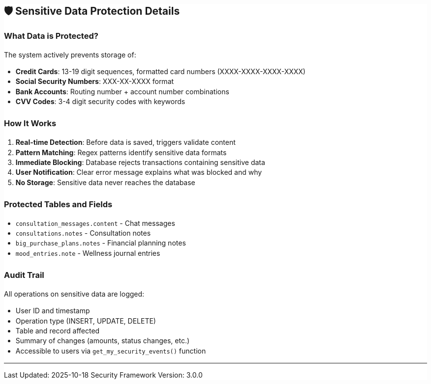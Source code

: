 ## 🛡️ Sensitive Data Protection Details

### What Data is Protected?
The system actively prevents storage of:
- **Credit Cards**: 13-19 digit sequences, formatted card numbers (XXXX-XXXX-XXXX-XXXX)
- **Social Security Numbers**: XXX-XX-XXXX format
- **Bank Accounts**: Routing number + account number combinations
- **CVV Codes**: 3-4 digit security codes with keywords

### How It Works
1. **Real-time Detection**: Before data is saved, triggers validate content
2. **Pattern Matching**: Regex patterns identify sensitive data formats
3. **Immediate Blocking**: Database rejects transactions containing sensitive data
4. **User Notification**: Clear error message explains what was blocked and why
5. **No Storage**: Sensitive data never reaches the database

### Protected Tables and Fields
- `consultation_messages.content` - Chat messages
- `consultations.notes` - Consultation notes
- `big_purchase_plans.notes` - Financial planning notes
- `mood_entries.note` - Wellness journal entries

### Audit Trail
All operations on sensitive data are logged:
- User ID and timestamp
- Operation type (INSERT, UPDATE, DELETE)
- Table and record affected
- Summary of changes (amounts, status changes, etc.)
- Accessible to users via `get_my_security_events()` function

---

Last Updated: 2025-10-18
Security Framework Version: 3.0.0
